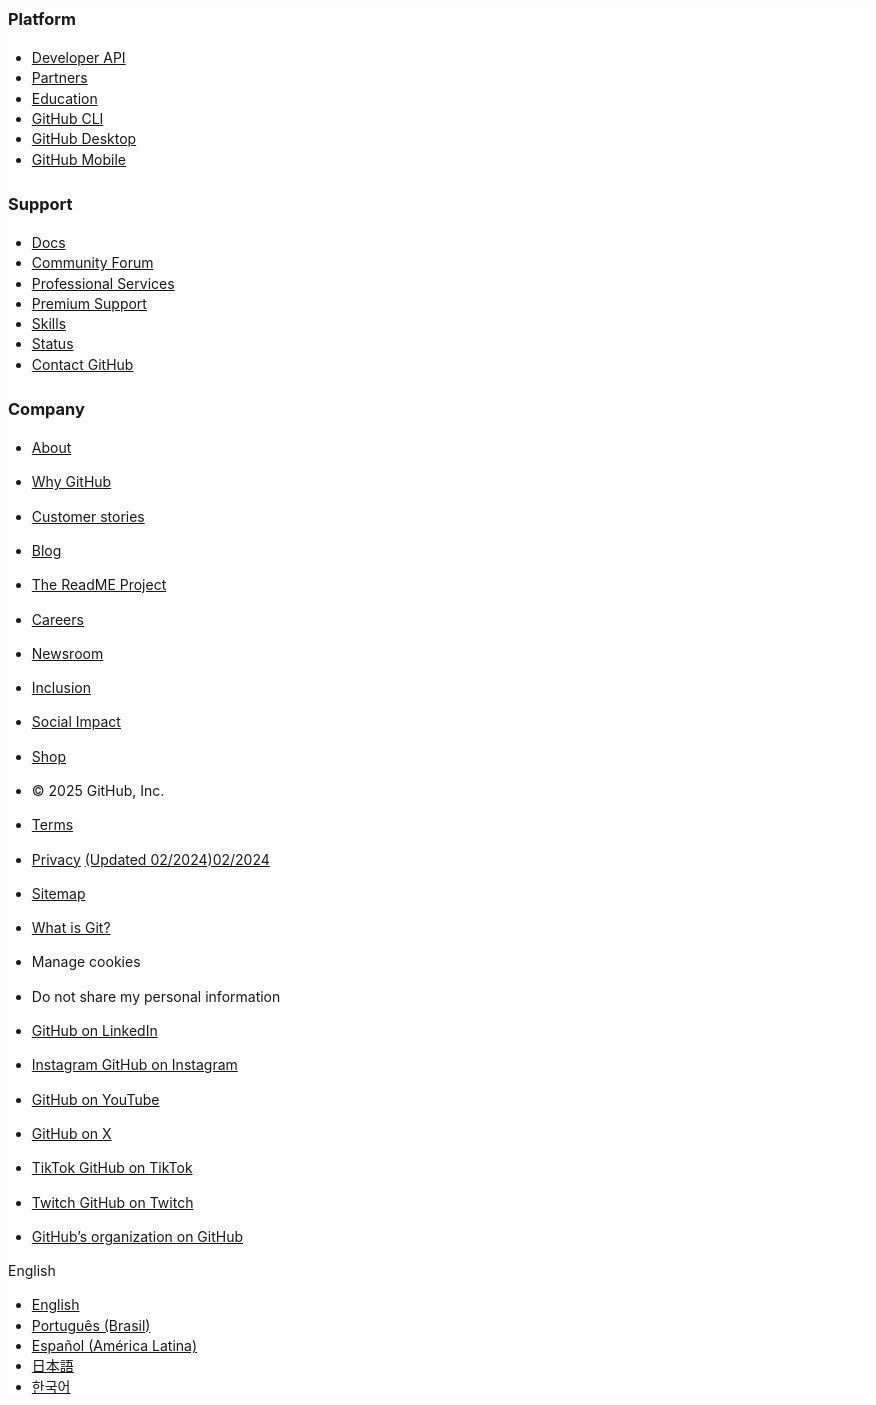 ###  Platform 
  * [Developer API](https://docs.github.com/get-started/exploring-integrations/about-building-integrations)
  * [Partners](https://partner.github.com)
  * [Education](https://github.com/edu)
  * [GitHub CLI](https://cli.github.com)
  * [GitHub Desktop](https://desktop.github.com)
  * [GitHub Mobile](https://github.com/mobile)


###  Support 
  * [Docs](https://docs.github.com)
  * [Community Forum](https://github.community)
  * [Professional Services](https://services.github.com)
  * [Premium Support](https://github.com/enterprise/premium-support)
  * [Skills](https://skills.github.com)
  * [Status](https://www.githubstatus.com)
  * [Contact GitHub](https://support.github.com?tags=dotcom-footer)


###  Company 
  * [About](https://github.com/about)
  * [Why GitHub](https://github.com/why-github)
  * [Customer stories](https://github.com/customer-stories?type=enterprise)
  * [Blog](https://github.blog)
  * [The ReadME Project](https://github.com/readme)
  * [Careers](https://github.careers)
  * [Newsroom](https://github.com/newsroom)
  * [Inclusion](https://github.com/about/diversity)
  * [Social Impact](https://socialimpact.github.com)
  * [Shop](https://shop.github.com)


  * © 2025 GitHub, Inc. 
  * [Terms](https://docs.github.com/site-policy/github-terms/github-terms-of-service)
  * [Privacy](https://docs.github.com/site-policy/privacy-policies/github-privacy-statement) [(Updated 02/2024)02/2024](https://github.com/github/site-policy/pull/582)
  * [Sitemap](https://github.com/sitemap)
  * [What is Git?](https://github.com/git-guides)
  * Manage cookies 
  * Do not share my personal information 


  * [ GitHub on LinkedIn ](https://www.linkedin.com/company/github)
  * [ Instagram GitHub on Instagram ](https://www.instagram.com/github)
  * [ GitHub on YouTube ](https://www.youtube.com/github)
  * [ GitHub on X ](https://x.com/github)
  * [ TikTok GitHub on TikTok ](https://www.tiktok.com/@github)
  * [ Twitch GitHub on Twitch ](https://www.twitch.tv/github)
  * [ GitHub’s organization on GitHub ](https://github.com/github)

English
  * [ English ](https://github.com/resources/articles/devops)
  * [ Português (Brasil) ](https://github.com/resources/articles/devops)
  * [ Español (América Latina) ](https://github.com/resources/articles/devops)
  * [ 日本語 ](https://github.com/resources/articles/devops)
  * [ 한국어 ](https://github.com/resources/articles/devops)



